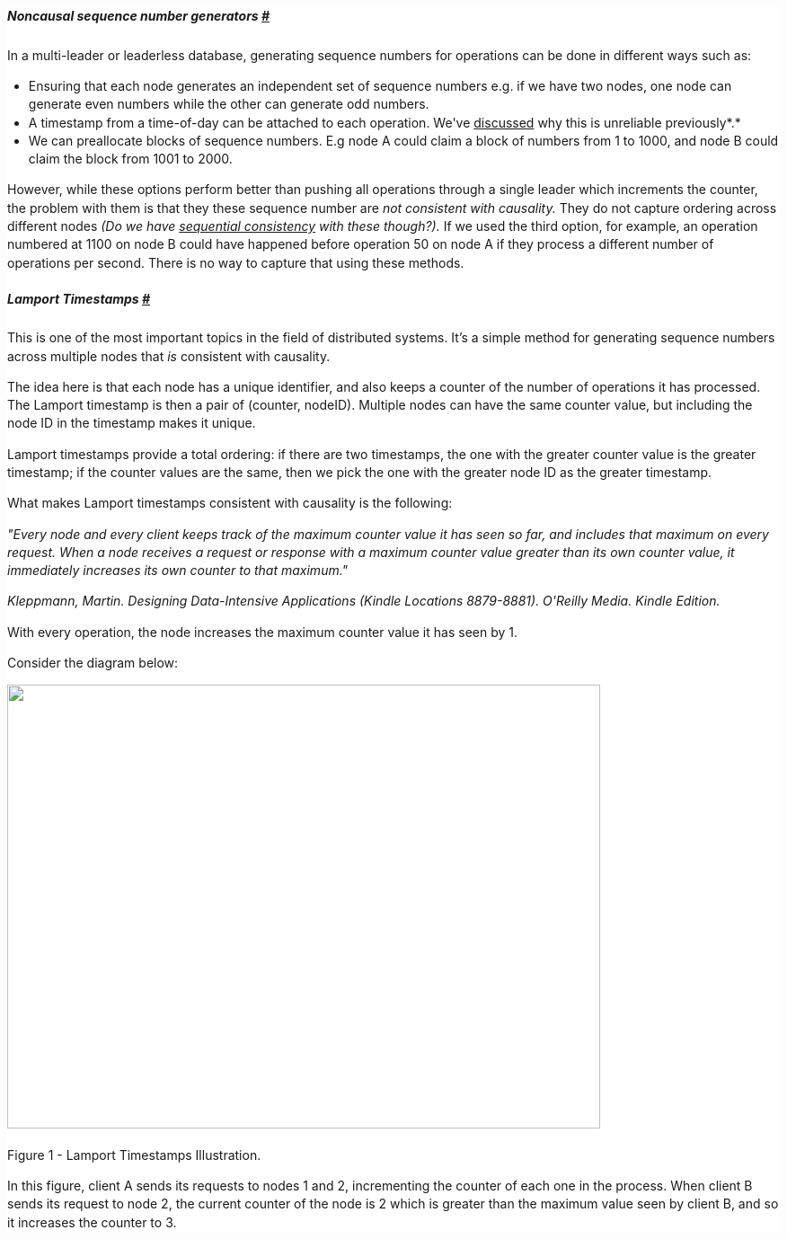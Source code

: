 ##### Noncausal sequence number generators [#](#noncausal-sequence-number-generators)

In a multi-leader or leaderless database, generating sequence numbers for operations can be done in different ways such as:

- Ensuring that each node generates an independent set of sequence numbers e.g. if we have two nodes, one node can generate even numbers while the other can generate odd numbers.
- A timestamp from a time-of-day can be attached to each operation. We've [discussed](https://timilearning.com/posts/ddia/part-two/chapter-8/#timestamps-for-ordering-events.) why this is unreliable previously*.*
- We can preallocate blocks of sequence numbers. E.g node A could claim a block of numbers from 1 to 1000, and node B could claim the block from 1001 to 2000.

However, while these options perform better than pushing all operations through a single leader which increments the counter, the problem with them is that they these sequence number are *not consistent with causality.* They do not capture ordering across different nodes *(Do we have* [*sequential consistency*](https://jepsen.io/consistency/models/sequential) *with these though?).* If we used the third option, for example, an operation numbered at 1100 on node B could have happened before operation 50 on node A if they process a different number of operations per second. There is no way to capture that using these methods.

##### Lamport Timestamps [#](#lamport-timestamps)

This is one of the most important topics in the field of distributed systems. It’s a simple method for generating sequence numbers across multiple nodes that *is* consistent with causality.

The idea here is that each node has a unique identifier, and also keeps a counter of the number of operations it has processed. The Lamport timestamp is then a pair of (counter, nodeID). Multiple nodes can have the same counter value, but including the node ID in the timestamp makes it unique.

Lamport timestamps provide a total ordering: if there are two timestamps, the one with the greater counter value is the greater timestamp; if the counter values are the same, then we pick the one with the greater node ID as the greater timestamp.

What makes Lamport timestamps consistent with causality is the following:

*"Every node and every client keeps track of the maximum counter value it has seen so far, and includes that maximum on every request. When a node receives a request or response with a maximum counter value greater than its own counter value, it immediately increases its own counter to that maximum."*

*Kleppmann, Martin. Designing Data-Intensive Applications (Kindle Locations 8879-8881). O'Reilly Media. Kindle Edition.*

With every operation, the node increases the maximum counter value it has seen by 1.

Consider the diagram below:

<img width="660" height="494" src="../../_resources/afd3bd3a04a940d9ae134db0bef86671.png"/>

Figure 1 - Lamport Timestamps Illustration.

In this figure, client A sends its requests to nodes 1 and 2, incrementing the counter of each one in the process. When client B sends its request to node 2, the current counter of the node is 2 which is greater than the maximum value seen by client B, and so it increases the counter to 3.
